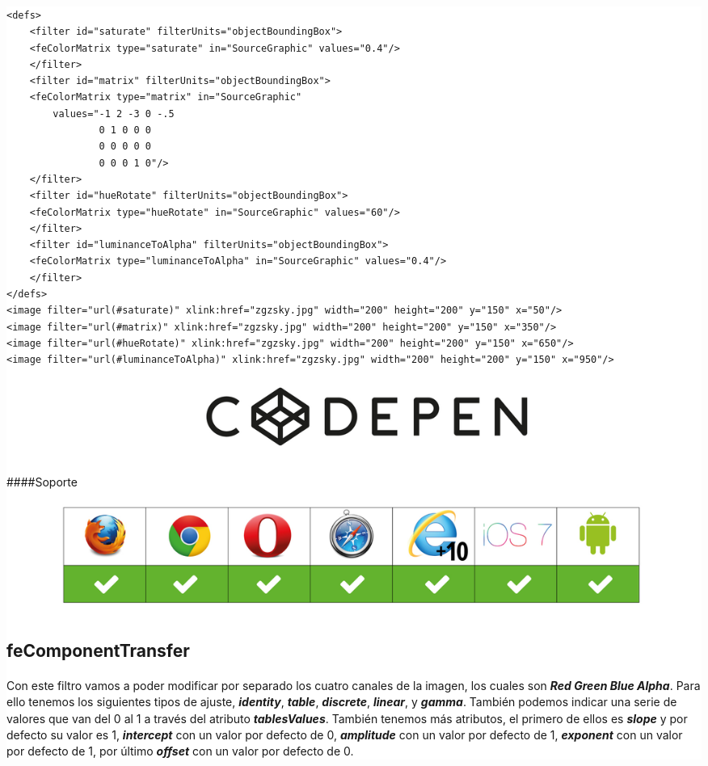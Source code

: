 
~~~~~~~
<defs>
	<filter id="saturate" filterUnits="objectBoundingBox">
  	<feColorMatrix type="saturate" in="SourceGraphic" values="0.4"/>
	</filter>
	<filter id="matrix" filterUnits="objectBoundingBox">
  	<feColorMatrix type="matrix" in="SourceGraphic"
  		values="-1 2 -3 0 -.5
          		0 1 0 0 0
          		0 0 0 0 0
          		0 0 0 1 0"/>
	</filter>
	<filter id="hueRotate" filterUnits="objectBoundingBox">
  	<feColorMatrix type="hueRotate" in="SourceGraphic" values="60"/>
	</filter>
	<filter id="luminanceToAlpha" filterUnits="objectBoundingBox">
  	<feColorMatrix type="luminanceToAlpha" in="SourceGraphic" values="0.4"/>
	</filter>
</defs>
<image filter="url(#saturate)" xlink:href="zgzsky.jpg" width="200" height="200" y="150" x="50"/>
<image filter="url(#matrix)" xlink:href="zgzsky.jpg" width="200" height="200" y="150" x="350"/>
<image filter="url(#hueRotate)" xlink:href="zgzsky.jpg" width="200" height="200" y="150" x="650"/>
<image filter="url(#luminanceToAlpha)" xlink:href="zgzsky.jpg" width="200" height="200" y="150" x="950"/>
~~~~~~~

[![](https://github.com/jorgeatgu/scalable/blob/master/images/logo-codepen.jpg)](http://codepen.io/jorgeatgu/details/atqiB/)

####Soporte

![](https://github.com/jorgeatgu/scalable/blob/master/images/soporte/tercera.jpg)

## feComponentTransfer

Con este filtro vamos a poder modificar por separado los cuatro canales de la imagen, los cuales son ***Red Green Blue Alpha***. Para ello tenemos los siguientes tipos de ajuste, ***identity***,  ***table***, ***discrete***, ***linear***, y ***gamma***. También podemos indicar una serie de valores que van del 0 al 1 a través del atributo ***tablesValues***. También tenemos más atributos, el primero de ellos es ***slope*** y por defecto su valor es 1, ***intercept*** con un valor por defecto de 0, ***amplitude*** con un valor por defecto de 1, ***exponent***  con un valor por defecto de 1, por último ***offset*** con un valor por defecto de 0.

